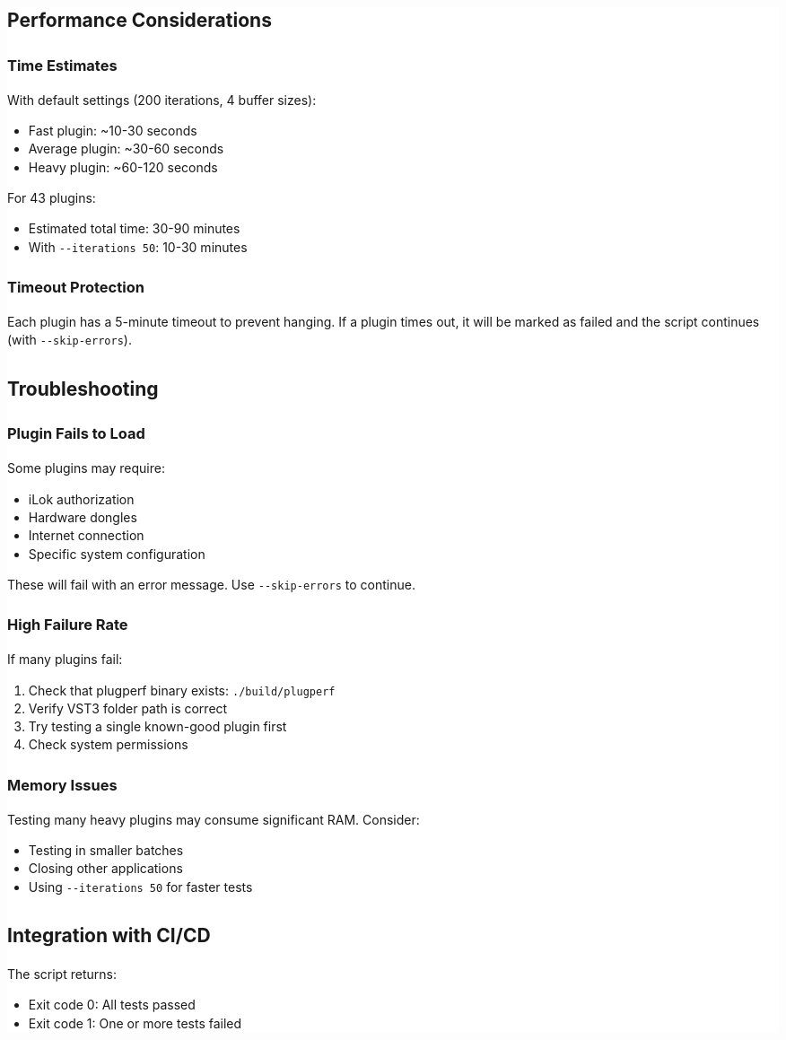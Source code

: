 ## Performance Considerations

### Time Estimates

With default settings (200 iterations, 4 buffer sizes):
- Fast plugin: ~10-30 seconds
- Average plugin: ~30-60 seconds
- Heavy plugin: ~60-120 seconds

For 43 plugins:
- Estimated total time: 30-90 minutes
- With `--iterations 50`: 10-30 minutes

### Timeout Protection

Each plugin has a 5-minute timeout to prevent hanging. If a plugin times out, it will be marked as failed and the script continues (with `--skip-errors`).

## Troubleshooting

### Plugin Fails to Load

Some plugins may require:
- iLok authorization
- Hardware dongles
- Internet connection
- Specific system configuration

These will fail with an error message. Use `--skip-errors` to continue.

### High Failure Rate

If many plugins fail:
1. Check that plugperf binary exists: `./build/plugperf`
2. Verify VST3 folder path is correct
3. Try testing a single known-good plugin first
4. Check system permissions

### Memory Issues

Testing many heavy plugins may consume significant RAM. Consider:
- Testing in smaller batches
- Closing other applications
- Using `--iterations 50` for faster tests

## Integration with CI/CD

The script returns:
- Exit code 0: All tests passed
- Exit code 1: One or more tests failed
